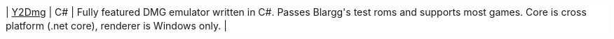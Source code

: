 | [Y2Dmg](https://github.com/Y2JB/DMG)                                                             | C#                            | Fully featured DMG emulator written in C#. Passes Blargg's test roms and supports most games. Core is cross platform (.net core), renderer is Windows only.                                                                                                                                                                                                                  |
